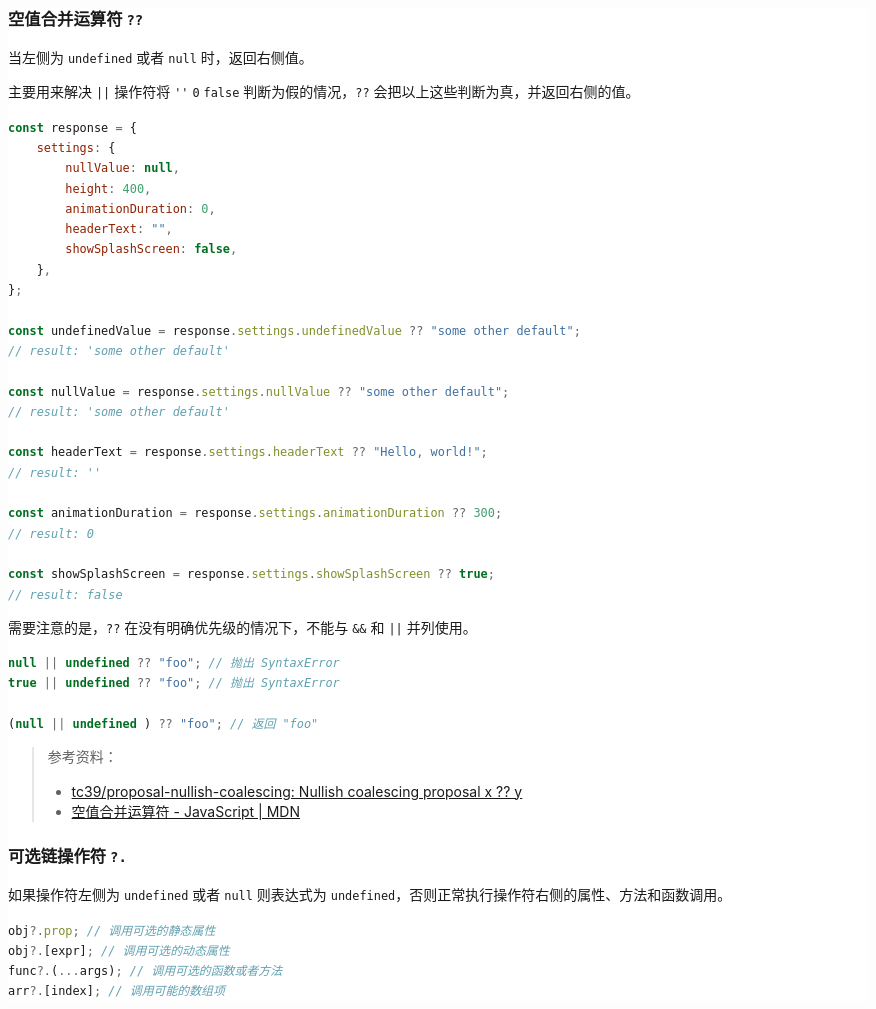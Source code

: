 ### 空值合并运算符 `??`

当左侧为 `undefined` 或者 `null` 时，返回右侧值。

主要用来解决 `||` 操作符将 `''` `0` `false` 判断为假的情况，`??` 会把以上这些判断为真，并返回右侧的值。

```js
const response = {
    settings: {
        nullValue: null,
        height: 400,
        animationDuration: 0,
        headerText: "",
        showSplashScreen: false,
    },
};

const undefinedValue = response.settings.undefinedValue ?? "some other default";
// result: 'some other default'

const nullValue = response.settings.nullValue ?? "some other default";
// result: 'some other default'

const headerText = response.settings.headerText ?? "Hello, world!";
// result: ''

const animationDuration = response.settings.animationDuration ?? 300;
// result: 0

const showSplashScreen = response.settings.showSplashScreen ?? true;
// result: false
```

需要注意的是，`??` 在没有明确优先级的情况下，不能与 `&&` 和 `||` 并列使用。

```js
null || undefined ?? "foo"; // 抛出 SyntaxError
true || undefined ?? "foo"; // 抛出 SyntaxError

(null || undefined ) ?? "foo"; // 返回 "foo"
```

> 参考资料：
>
> -   [tc39/proposal-nullish-coalescing: Nullish coalescing proposal x ?? y](https://github.com/tc39/proposal-nullish-coalescing)
> -   [空值合并运算符 - JavaScript | MDN](https://developer.mozilla.org/zh-CN/docs/Web/JavaScript/Reference/Operators/Nullish_coalescing_operator)

### 可选链操作符 `?.`

如果操作符左侧为 `undefined` 或者 `null` 则表达式为 `undefined`，否则正常执行操作符右侧的属性、方法和函数调用。

```js
obj?.prop; // 调用可选的静态属性
obj?.[expr]; // 调用可选的动态属性
func?.(...args); // 调用可选的函数或者方法
arr?.[index]; // 调用可能的数组项
```
